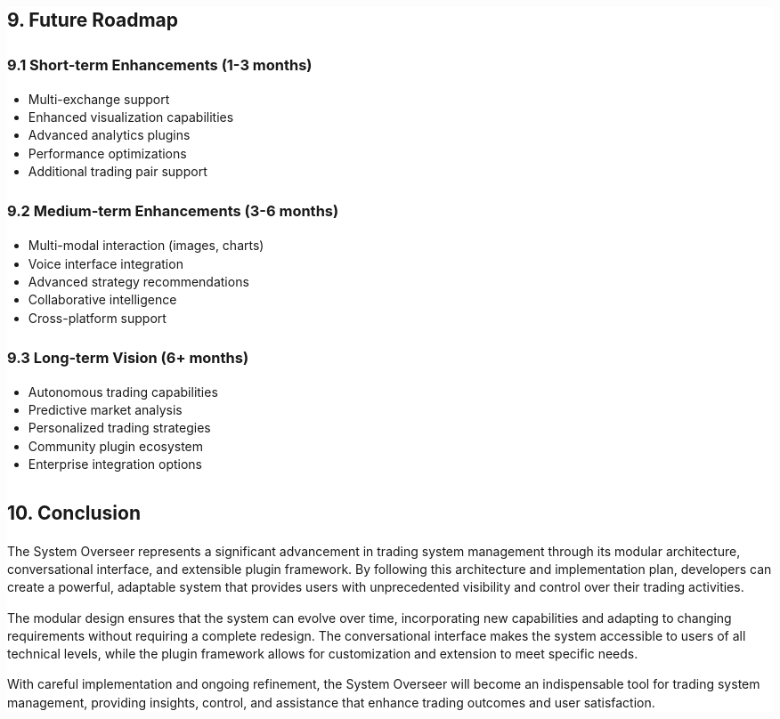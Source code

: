 ## 9. Future Roadmap

### 9.1 Short-term Enhancements (1-3 months)

- Multi-exchange support
- Enhanced visualization capabilities
- Advanced analytics plugins
- Performance optimizations
- Additional trading pair support

### 9.2 Medium-term Enhancements (3-6 months)

- Multi-modal interaction (images, charts)
- Voice interface integration
- Advanced strategy recommendations
- Collaborative intelligence
- Cross-platform support

### 9.3 Long-term Vision (6+ months)

- Autonomous trading capabilities
- Predictive market analysis
- Personalized trading strategies
- Community plugin ecosystem
- Enterprise integration options

## 10. Conclusion

The System Overseer represents a significant advancement in trading system management through its modular architecture, conversational interface, and extensible plugin framework. By following this architecture and implementation plan, developers can create a powerful, adaptable system that provides users with unprecedented visibility and control over their trading activities.

The modular design ensures that the system can evolve over time, incorporating new capabilities and adapting to changing requirements without requiring a complete redesign. The conversational interface makes the system accessible to users of all technical levels, while the plugin framework allows for customization and extension to meet specific needs.

With careful implementation and ongoing refinement, the System Overseer will become an indispensable tool for trading system management, providing insights, control, and assistance that enhance trading outcomes and user satisfaction.
